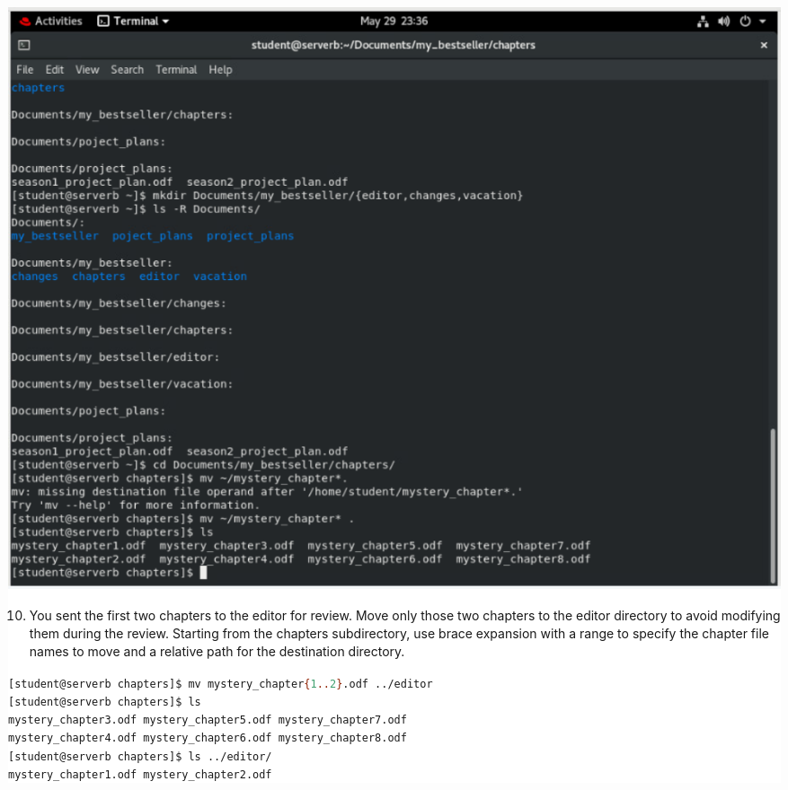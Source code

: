 ![Desktop View](/assets/files/SchoolProjects/ITEC200/ManagingFilesFromTheCommandLine/image10.png)

10. You sent the first two chapters to the editor for review. Move only
    those two chapters to the editor directory to avoid modifying them
    during the review. Starting from the chapters subdirectory, use
    brace expansion with a range to specify the chapter file names to
    move and a relative path for the destination directory.

```bash
[student@serverb chapters]$ mv mystery_chapter{1..2}.odf ../editor
[student@serverb chapters]$ ls
mystery_chapter3.odf mystery_chapter5.odf mystery_chapter7.odf
mystery_chapter4.odf mystery_chapter6.odf mystery_chapter8.odf
[student@serverb chapters]$ ls ../editor/
mystery_chapter1.odf mystery_chapter2.odf
```
